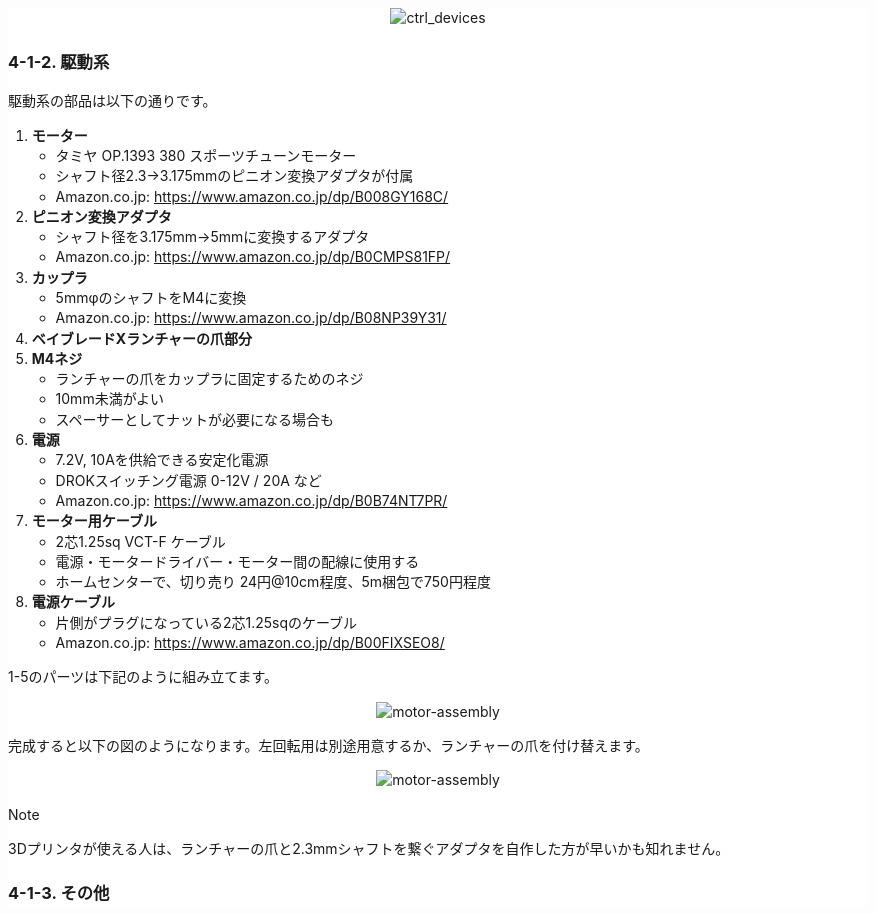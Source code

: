 <p align="center">
<img width="700" alt="ctrl_devices" src="https://github.com/user-attachments/assets/5bfff615-dbf2-4bd0-9fef-270805743ddb" />
</p>

### 4-1-2. 駆動系

駆動系の部品は以下の通りです。

1. **モーター**
   - タミヤ OP.1393 380 スポーツチューンモーター
   - シャフト径2.3→3.175mmのピニオン変換アダプタが付属
   - Amazon.co.jp: https://www.amazon.co.jp/dp/B008GY168C/
2. **ピニオン変換アダプタ**
   - シャフト径を3.175mm→5mmに変換するアダプタ
   - Amazon.co.jp: https://www.amazon.co.jp/dp/B0CMPS81FP/
3. **カップラ**
   - 5mmφのシャフトをM4に変換
   - Amazon.co.jp: https://www.amazon.co.jp/dp/B08NP39Y31/
4. **ベイブレードXランチャーの爪部分**
5. **M4ネジ**
   - ランチャーの爪をカップラに固定するためのネジ
   - 10mm未満がよい
   - スペーサーとしてナットが必要になる場合も
6. **電源**
   - 7.2V, 10Aを供給できる安定化電源
   - DROKスイッチング電源 0-12V / 20A など
   - Amazon.co.jp: https://www.amazon.co.jp/dp/B0B74NT7PR/
7. **モーター用ケーブル**
   - 2芯1.25sq VCT-F ケーブル
   - 電源・モータードライバー・モーター間の配線に使用する
   - ホームセンターで、切り売り 24円@10cm程度、5m梱包で750円程度
8. **電源ケーブル**
   - 片側がプラグになっている2芯1.25sqのケーブル
   - Amazon.co.jp: https://www.amazon.co.jp/dp/B00FIXSEO8/

1-5のパーツは下記のように組み立てます。

<p align="center">
<img width="600" alt="motor-assembly" src="https://github.com/user-attachments/assets/b50a89ba-130a-4447-a269-93e7dd933ac2" />
</p>

完成すると以下の図のようになります。左回転用は別途用意するか、ランチャーの爪を付け替えます。

<p align="center">
<img width="360" alt="motor-assembly" src="https://github.com/user-attachments/assets/130de011-55aa-4063-b0c9-21f8ef8e90d3" />
</p>

> [!NOTE]
> 3Dプリンタが使える人は、ランチャーの爪と2.3mmシャフトを繋ぐアダプタを自作した方が早いかも知れません。

### 4-1-3. その他

